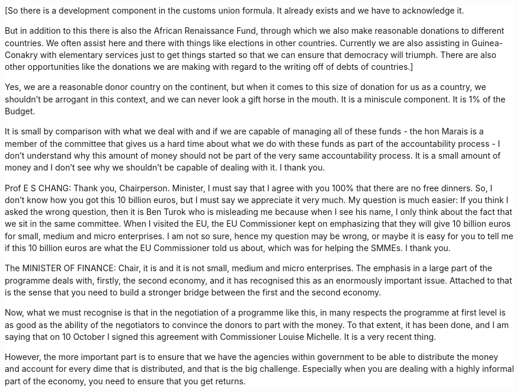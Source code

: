 [So there is a development component in the customs union formula. It
already exists and we have to acknowledge it.

But in addition to this there is also the African Renaissance Fund, through
which we also make reasonable donations to different countries. We often
assist here and there with things like elections in other countries.
Currently we are also assisting in Guinea-Conakry with elementary services
just to get things started so that we can ensure that democracy will
triumph. There are also other opportunities like the donations we are
making with regard to the writing off of debts of countries.]

Yes, we are a reasonable donor country on the continent, but when it comes
to this size of donation for us as a country, we shouldn’t be arrogant in
this context, and we can never look a gift horse in the mouth. It is a
miniscule component. It is 1% of the Budget.

It is small by comparison with what we deal with and if we are capable of
managing all of these funds - the hon Marais is a member of the committee
that gives us a hard time about what we do with these funds as part of the
accountability process - I don’t understand why this amount of money should
not be part of the very same accountability process. It is a small amount
of money and I don’t see why we shouldn’t be capable of dealing with it. I
thank you.

Prof E S CHANG: Thank you, Chairperson. Minister, I must say that I agree
with you 100% that there are no free dinners. So, I don’t know how you got
this 10 billion euros, but I must say we appreciate it very much. My
question is much easier: If you think I asked the wrong question, then it
is Ben Turok who is misleading me because when I see his name, I only think
about the fact that we sit in the same committee. When I visited the EU,
the EU Commissioner kept on emphasizing that they will give 10 billion
euros for small, medium and micro enterprises. I am not so sure, hence my
question may be wrong, or maybe it is easy for you to tell me if this 10
billion euros are what the EU Commissioner told us about, which was for
helping the SMMEs. I thank you.

The MINISTER OF FINANCE: Chair, it is and it is not small, medium and micro
enterprises. The emphasis in a large part of the programme deals with,
firstly, the second economy, and it has recognised this as an enormously
important issue. Attached to that is the sense that you need to build a
stronger bridge between the first and the second economy.

Now, what we must recognise is that in the negotiation of a programme like
this, in many respects the programme at first level is as good as the
ability of the negotiators to convince the donors to part with the money.
To that extent, it has been done, and I am saying that on 10 October I
signed this agreement with Commissioner Louise Michelle. It is a very
recent thing.

However, the more important part is to ensure that we have the agencies
within government to be able to distribute the money and account for every
dime that is distributed, and that is the big challenge. Especially when
you are dealing with a highly informal part of the economy, you need to
ensure that you get returns.
